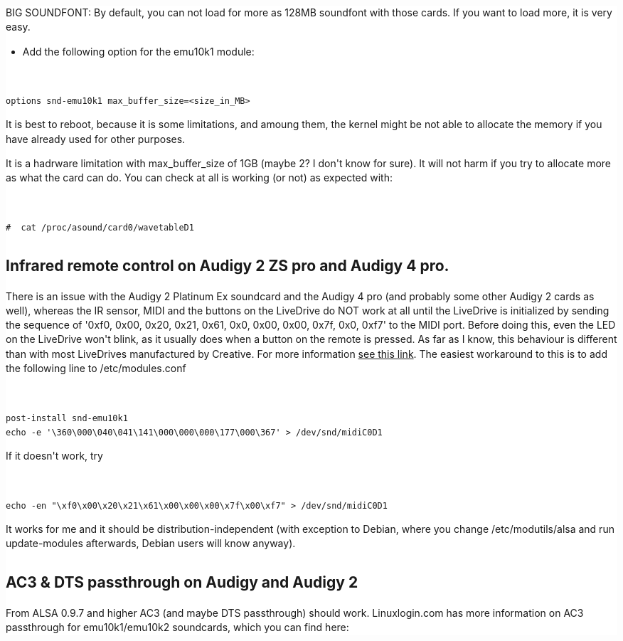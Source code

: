 BIG SOUNDFONT: By default, you can not load for more as 128MB soundfont
with those cards. If you want to load more, it is very easy.

-   Add the following option for the emu10k1 module:

` `

    options snd-emu10k1 max_buffer_size=<size_in_MB>

It is best to reboot, because it is some limitations, and amoung them,
the kernel might be not able to allocate the memory if you have already
used for other purposes.

It is a hadrware limitation with max\_buffer\_size of 1GB (maybe 2? I
don't know for sure). It will not harm if you try to allocate more as
what the card can do. You can check at all is working (or not) as
expected with:

` `

    #  cat /proc/asound/card0/wavetableD1

Infrared remote control on Audigy 2 ZS pro and Audigy 4 pro.
------------------------------------------------------------

There is an issue with the Audigy 2 Platinum Ex soundcard and the Audigy
4 pro (and probably some other Audigy 2 cards as well), whereas the IR
sensor, MIDI and the buttons on the LiveDrive do NOT work at all until
the LiveDrive is initialized by sending the sequence of '0xf0, 0x00,
0x20, 0x21, 0x61, 0x0, 0x00, 0x00, 0x7f, 0x0, 0xf7' to the MIDI port.
Before doing this, even the LED on the LiveDrive won't blink, as it
usually does when a button on the remote is pressed. As far as I know,
this behaviour is different than with most LiveDrives manufactured by
Creative. For more information [see this
link](http://www.mail-archive.com/alsa-devel@lists.sourceforge.net/msg09267.html).
The easiest workaround to this is to add the following line to
/etc/modules.conf

` `

    post-install snd-emu10k1 
    echo -e '\360\000\040\041\141\000\000\000\177\000\367' > /dev/snd/midiC0D1

If it doesn't work, try

` `

    echo -en "\xf0\x00\x20\x21\x61\x00\x00\x00\x7f\x00\xf7" > /dev/snd/midiC0D1

It works for me and it should be distribution-independent (with
exception to Debian, where you change /etc/modutils/alsa and run
update-modules afterwards, Debian users will know anyway).

AC3 & DTS passthrough on Audigy and Audigy 2
--------------------------------------------

From ALSA 0.9.7 and higher AC3 (and maybe DTS passthrough) should work.
Linuxlogin.com has more information on AC3 passthrough for
emu10k1/emu10k2 soundcards, which you can find here:
